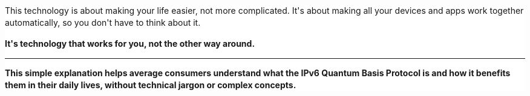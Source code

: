 This technology is about making your life easier, not more complicated. It's about making all your devices and apps work together automatically, so you don't have to think about it.

**It's technology that works for you, not the other way around.**

---

**This simple explanation helps average consumers understand what the IPv6 Quantum Basis Protocol is and how it benefits them in their daily lives, without technical jargon or complex concepts.**
